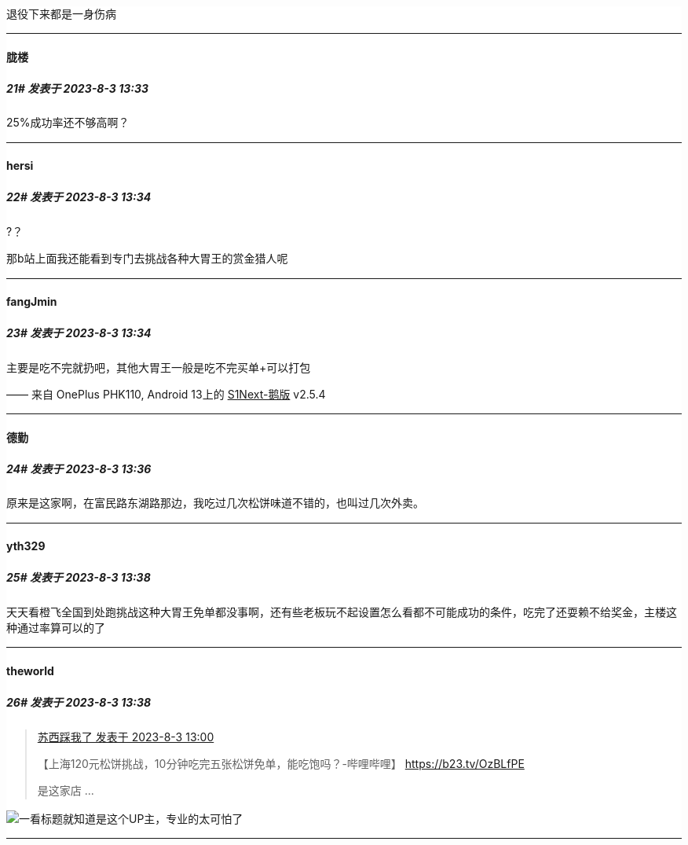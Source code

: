 退役下来都是一身伤病

*****

####  胧楼  
##### 21#       发表于 2023-8-3 13:33

25%成功率还不够高啊？

*****

####  hersi  
##### 22#       发表于 2023-8-3 13:34

?？

 那b站上面我还能看到专门去挑战各种大胃王的赏金猎人呢

*****

####  fangJmin  
##### 23#       发表于 2023-8-3 13:34

主要是吃不完就扔吧，其他大胃王一般是吃不完买单+可以打包

—— 来自 OnePlus PHK110, Android 13上的 [S1Next-鹅版](https://github.com/ykrank/S1-Next/releases) v2.5.4

*****

####  德勤  
##### 24#       发表于 2023-8-3 13:36

原来是这家啊，在富民路东湖路那边，我吃过几次松饼味道不错的，也叫过几次外卖。

*****

####  yth329  
##### 25#       发表于 2023-8-3 13:38

天天看橙飞全国到处跑挑战这种大胃王免单都没事啊，还有些老板玩不起设置怎么看都不可能成功的条件，吃完了还耍赖不给奖金，主楼这种通过率算可以的了

*****

####  theworld  
##### 26#       发表于 2023-8-3 13:38

<blockquote><a href="httphttps://bbs.saraba1st.com/2b/forum.php?mod=redirect&amp;goto=findpost&amp;pid=61891943&amp;ptid=2146929" target="_blank">苏西踩我了 发表于 2023-8-3 13:00</a>

【上海120元松饼挑战，10分钟吃完五张松饼免单，能吃饱吗？-哔哩哔哩】 https://b23.tv/OzBLfPE

是这家店 ...</blockquote>
<img src="https://static.saraba1st.com/image/smiley/face2017/213.gif" referrerpolicy="no-referrer">一看标题就知道是这个UP主，专业的太可怕了

*****
